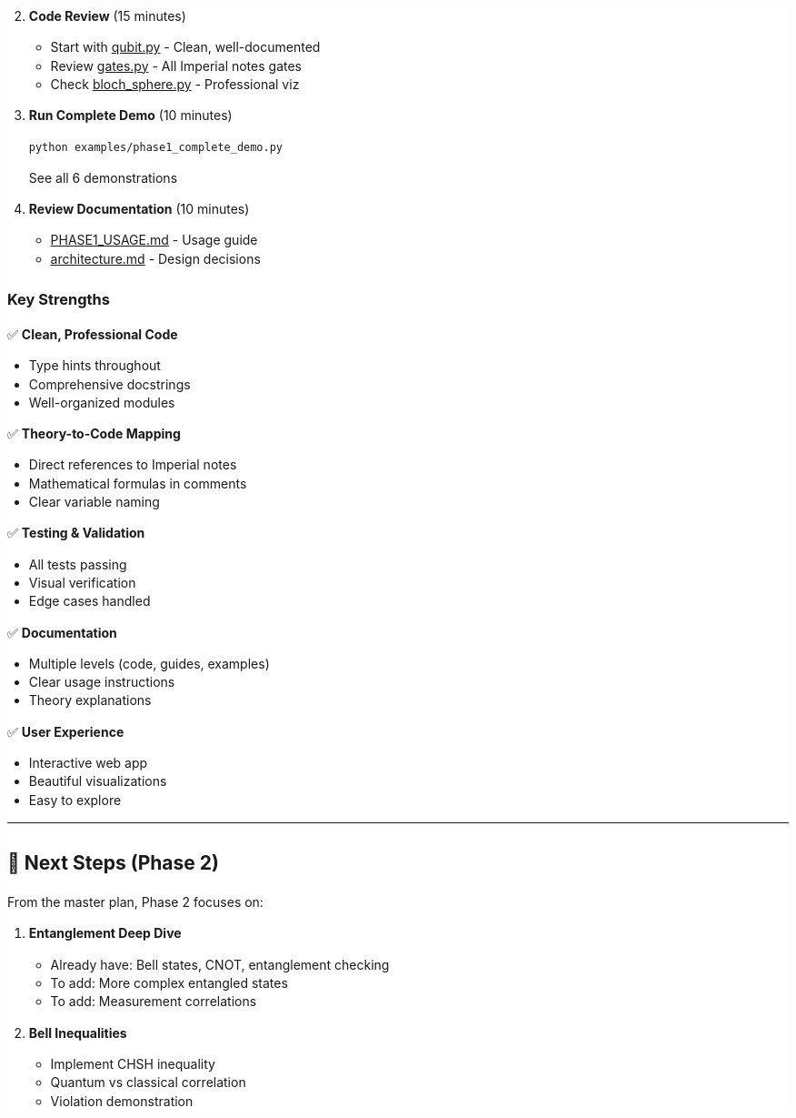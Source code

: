 2. **Code Review** (15 minutes)
   - Start with [qubit.py](src/phase1_qubits/qubit.py) - Clean, well-documented
   - Review [gates.py](src/phase1_qubits/gates.py) - All Imperial notes gates
   - Check [bloch_sphere.py](src/phase1_qubits/bloch_sphere.py) - Professional viz

3. **Run Complete Demo** (10 minutes)
   ```bash
   python examples/phase1_complete_demo.py
   ```
   See all 6 demonstrations

4. **Review Documentation** (10 minutes)
   - [PHASE1_USAGE.md](PHASE1_USAGE.md) - Usage guide
   - [architecture.md](docs/architecture.md) - Design decisions

### Key Strengths

✅ **Clean, Professional Code**
- Type hints throughout
- Comprehensive docstrings
- Well-organized modules

✅ **Theory-to-Code Mapping**
- Direct references to Imperial notes
- Mathematical formulas in comments
- Clear variable naming

✅ **Testing & Validation**
- All tests passing
- Visual verification
- Edge cases handled

✅ **Documentation**
- Multiple levels (code, guides, examples)
- Clear usage instructions
- Theory explanations

✅ **User Experience**
- Interactive web app
- Beautiful visualizations
- Easy to explore

---

## 🎯 Next Steps (Phase 2)

From the master plan, Phase 2 focuses on:

1. **Entanglement Deep Dive**
   - Already have: Bell states, CNOT, entanglement checking
   - To add: More complex entangled states
   - To add: Measurement correlations

2. **Bell Inequalities**
   - Implement CHSH inequality
   - Quantum vs classical correlation
   - Violation demonstration
